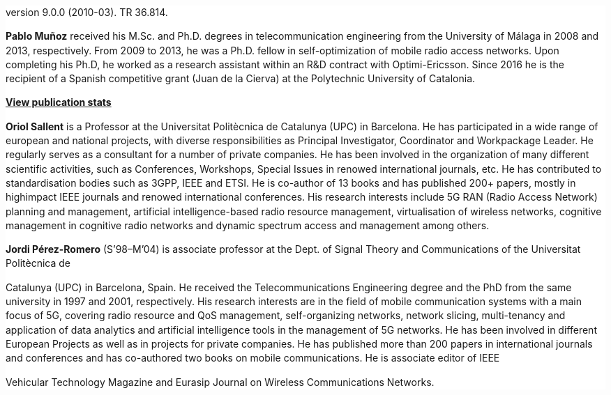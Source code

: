 version 9.0.0 (2010-03). TR 36.814.

**Pablo Muñoz** received his M.Sc. and Ph.D.
degrees in telecommunication engineering from the
University of Málaga in 2008 and 2013,
respectively. From 2009 to 2013, he was a Ph.D.
fellow in self-optimization of mobile radio access
networks. Upon completing his Ph.D, he worked as
a research assistant within an R&D contract with
Optimi-Ericsson. Since 2016 he is the recipient of a
Spanish competitive grant (Juan de la Cierva) at the
Polytechnic University of Catalonia.

**[View publication stats](https://www.researchgate.net/publication/322515352)**


**Oriol Sallent** is a Professor at the Universitat
Politècnica de Catalunya (UPC) in Barcelona. He
has participated in a wide range of european and
national projects, with diverse responsibilities as
Principal Investigator, Coordinator and
Workpackage Leader. He regularly serves as a
consultant for a number of private companies. He
has been involved in the organization of many
different scientific activities, such as Conferences,
Workshops, Special Issues in renowed international
journals, etc. He has contributed to standardisation
bodies such as 3GPP, IEEE and ETSI.
He is co-author of 13 books and has published 200+ papers, mostly in highimpact IEEE journals and renowed international conferences. His research
interests include 5G RAN (Radio Access Network) planning and
management, artificial intelligence-based radio resource management,
virtualisation of wireless networks, cognitive management in cognitive radio
networks and dynamic spectrum access and management among others.

**Jordi Pérez-Romero** (S’98–M’04) is associate
professor at the Dept. of Signal Theory and
Communications of the Universitat Politècnica de

Catalunya (UPC) in Barcelona, Spain. He received
the Telecommunications Engineering degree and
the PhD from the same university in 1997 and
2001, respectively. His research interests are in the
field of mobile communication systems with a
main focus of 5G, covering radio resource and
QoS management, self-organizing networks,
network slicing, multi-tenancy and application of
data analytics and artificial intelligence tools in the
management of 5G networks. He has been involved in different European
Projects as well as in projects for private companies. He has published more
than 200 papers in international journals and conferences and has co-authored
two books on mobile communications. He is associate editor of IEEE

Vehicular Technology Magazine and Eurasip Journal on Wireless
Communications Networks.

